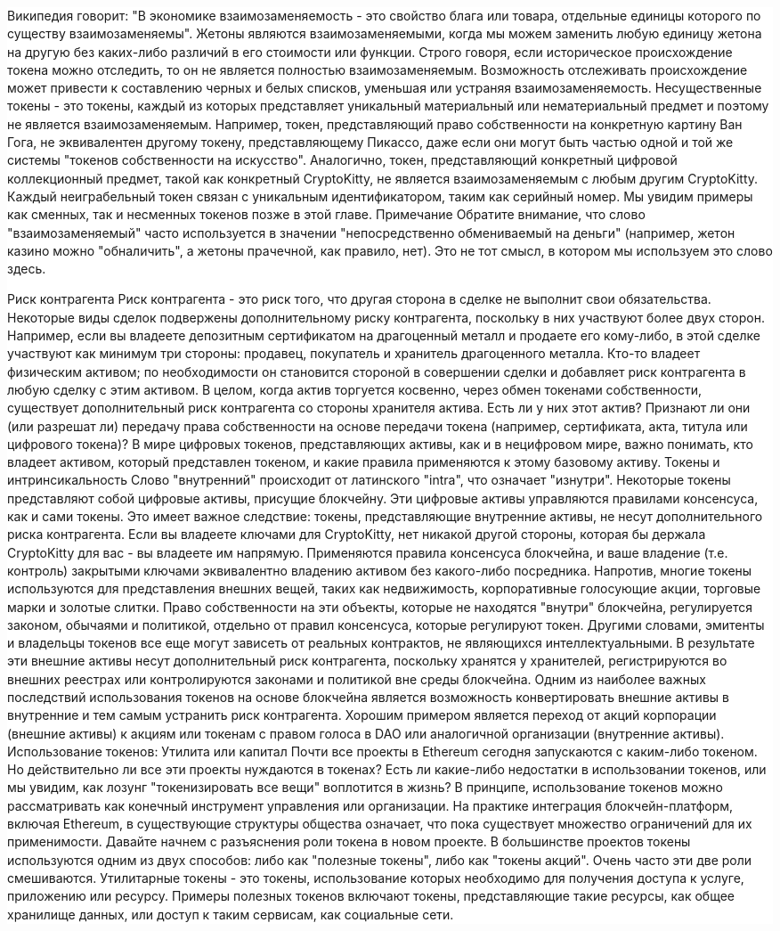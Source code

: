 Википедия говорит: "В экономике взаимозаменяемость - это свойство блага или товара, отдельные единицы которого по существу взаимозаменяемы".
Жетоны являются взаимозаменяемыми, когда мы можем заменить любую единицу жетона на другую без каких-либо различий в его стоимости или функции.
Строго говоря, если историческое происхождение токена можно отследить, то он не является полностью взаимозаменяемым. Возможность отслеживать происхождение может привести к составлению черных и белых списков, уменьшая или устраняя взаимозаменяемость.
Несущественные токены - это токены, каждый из которых представляет уникальный материальный или нематериальный предмет и поэтому не является взаимозаменяемым. Например, токен, представляющий право собственности на конкретную картину Ван Гога, не эквивалентен другому токену, представляющему Пикассо, даже если они могут быть частью одной и той же системы "токенов собственности на искусство". Аналогично, токен, представляющий конкретный цифровой коллекционный предмет, такой как конкретный CryptoKitty, не является взаимозаменяемым с любым другим CryptoKitty. Каждый неиграбельный токен связан с уникальным идентификатором, таким как серийный номер.
Мы увидим примеры как сменных, так и несменных токенов позже в этой главе.
Примечание
Обратите внимание, что слово "взаимозаменяемый" часто используется в значении "непосредственно обмениваемый на деньги" (например, жетон казино можно "обналичить", а жетоны прачечной, как правило, нет). Это не тот смысл, в котором мы используем это слово здесь.

Риск контрагента
Риск контрагента - это риск того, что другая сторона в сделке не выполнит свои обязательства. Некоторые виды сделок подвержены дополнительному риску контрагента, поскольку в них участвуют более двух сторон. Например, если вы владеете депозитным сертификатом на драгоценный металл и продаете его кому-либо, в этой сделке участвуют как минимум три стороны: продавец, покупатель и хранитель драгоценного металла. Кто-то владеет физическим активом; по необходимости он становится стороной в совершении сделки и добавляет риск контрагента в любую сделку с этим активом. В целом, когда актив торгуется косвенно, через обмен токенами собственности, существует дополнительный риск контрагента со стороны хранителя актива. Есть ли у них этот актив? Признают ли они (или разрешат ли) передачу права собственности на основе передачи токена (например, сертификата, акта, титула или цифрового токена)? В мире цифровых токенов, представляющих активы, как и в нецифровом мире, важно понимать, кто владеет активом, который представлен токеном, и какие правила применяются к этому базовому активу.
Токены и интринсикальность
Слово "внутренний" происходит от латинского "intra", что означает "изнутри".
Некоторые токены представляют собой цифровые активы, присущие блокчейну. Эти цифровые активы управляются правилами консенсуса, как и сами токены. Это имеет важное следствие: токены, представляющие внутренние активы, не несут дополнительного риска контрагента. Если вы владеете ключами для CryptoKitty, нет никакой другой стороны, которая бы держала CryptoKitty для вас - вы владеете им напрямую. Применяются правила консенсуса блокчейна, и ваше владение (т.е. контроль) закрытыми ключами эквивалентно владению активом без какого-либо посредника.
Напротив, многие токены используются для представления внешних вещей, таких как недвижимость, корпоративные голосующие акции, торговые марки и золотые слитки. Право собственности на эти объекты, которые не находятся "внутри" блокчейна, регулируется законом, обычаями и политикой, отдельно от правил консенсуса, которые регулируют токен. Другими словами, эмитенты и владельцы токенов все еще могут зависеть от реальных контрактов, не являющихся интеллектуальными. В результате эти внешние активы несут дополнительный риск контрагента, поскольку хранятся у хранителей, регистрируются во внешних реестрах или контролируются законами и политикой вне среды блокчейна.
Одним из наиболее важных последствий использования токенов на основе блокчейна является возможность конвертировать внешние активы в внутренние и тем самым устранить риск контрагента. Хорошим примером является переход от акций корпорации (внешние активы) к акциям или токенам с правом голоса в DAO или аналогичной организации (внутренние активы).
Использование токенов: Утилита или капитал
Почти все проекты в Ethereum сегодня запускаются с каким-либо токеном. Но действительно ли все эти проекты нуждаются в токенах? Есть ли какие-либо недостатки в использовании токенов, или мы увидим, как лозунг "токенизировать все вещи" воплотится в жизнь? В принципе, использование токенов можно рассматривать как конечный инструмент управления или организации. На практике интеграция блокчейн-платформ, включая Ethereum, в существующие структуры общества означает, что пока существует множество ограничений для их применимости.
Давайте начнем с разъяснения роли токена в новом проекте. В большинстве проектов токены используются одним из двух способов: либо как "полезные токены", либо как "токены акций". Очень часто эти две роли смешиваются.
Утилитарные токены - это токены, использование которых необходимо для получения доступа к услуге, приложению или ресурсу. Примеры полезных токенов включают токены, представляющие такие ресурсы, как общее хранилище данных, или доступ к таким сервисам, как социальные сети.